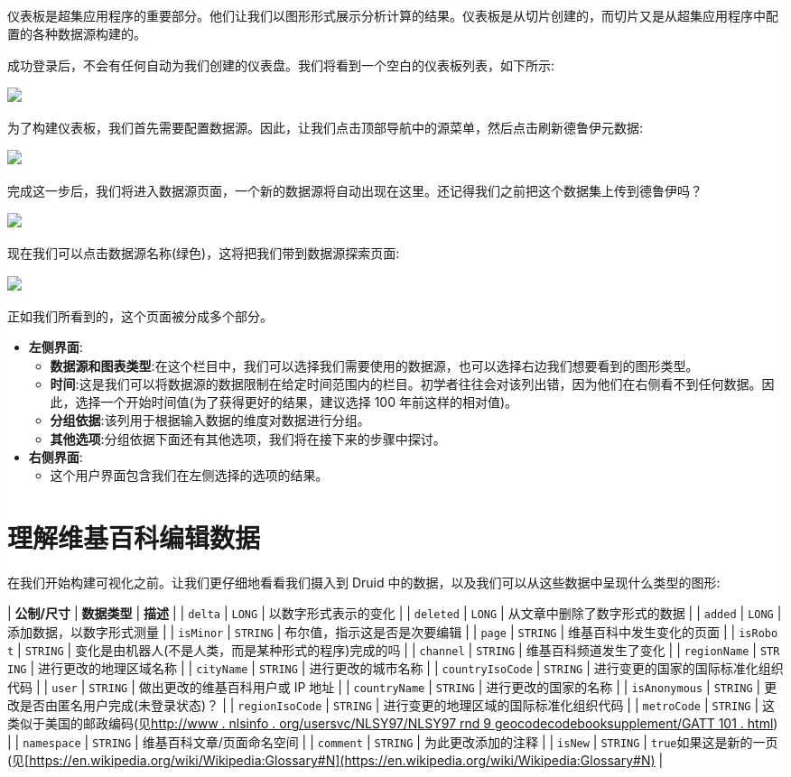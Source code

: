 仪表板是超集应用程序的重要部分。他们让我们以图形形式展示分析计算的结果。仪表板是从切片创建的，而切片又是从超集应用程序中配置的各种数据源构建的。

成功登录后，不会有任何自动为我们创建的仪表盘。我们将看到一个空白的仪表板列表，如下所示:

![](assets/1cfcf69f-da70-4dc1-a4ff-b74154a0cfdc.png)

为了构建仪表板，我们首先需要配置数据源。因此，让我们点击顶部导航中的源菜单，然后点击刷新德鲁伊元数据:

![](assets/2ca5bc92-fdeb-48ec-90cb-1e1b41350655.png)

完成这一步后，我们将进入数据源页面，一个新的数据源将自动出现在这里。还记得我们之前把这个数据集上传到德鲁伊吗？

![](assets/186e1e1f-b1d8-4348-9b89-d65bc8e27621.png)

现在我们可以点击数据源名称(绿色)，这将把我们带到数据源探索页面:

![](assets/721f4f3e-09d5-4153-aa95-0e04aec73401.png)

正如我们所看到的，这个页面被分成多个部分。

*   **左侧界面**:
    *   **数据源和图表类型**:在这个栏目中，我们可以选择我们需要使用的数据源，也可以选择右边我们想要看到的图形类型。
    *   **时间**:这是我们可以将数据源的数据限制在给定时间范围内的栏目。初学者往往会对该列出错，因为他们在右侧看不到任何数据。因此，选择一个开始时间值(为了获得更好的结果，建议选择 100 年前这样的相对值)。
    *   **分组依据**:该列用于根据输入数据的维度对数据进行分组。
    *   **其他选项**:分组依据下面还有其他选项，我们将在接下来的步骤中探讨。
*   **右侧界面**:
    *   这个用户界面包含我们在左侧选择的选项的结果。

# 理解维基百科编辑数据

在我们开始构建可视化之前。让我们更仔细地看看我们摄入到 Druid 中的数据，以及我们可以从这些数据中呈现什么类型的图形:

| **公制/尺寸** | **数据类型** | **描述** |
| `delta` | `LONG` | 以数字形式表示的变化 |
| `deleted` | `LONG` | 从文章中删除了数字形式的数据 |
| `added` | `LONG` | 添加数据，以数字形式测量 |
| `isMinor` | `STRING` | 布尔值，指示这是否是次要编辑 |
| `page` | `STRING` | 维基百科中发生变化的页面 |
| `isRobot` | `STRING` | 变化是由机器人(不是人类，而是某种形式的程序)完成的吗 |
| `channel` | `STRING` | 维基百科频道发生了变化 |
| `regionName` | `STRING` | 进行更改的地理区域名称 |
| `cityName` | `STRING` | 进行更改的城市名称 |
| `countryIsoCode` | `STRING` | 进行变更的国家的国际标准化组织代码 |
| `user` | `STRING` | 做出更改的维基百科用户或 IP 地址 |
| `countryName` | `STRING` | 进行更改的国家的名称 |
| `isAnonymous` | `STRING` | 更改是否由匿名用户完成(未登录状态)？ |
| `regionIsoCode` | `STRING` | 进行变更的地理区域的国际标准化组织代码 |
| `metroCode` | `STRING` | 这类似于美国的邮政编码(见[http://www . nlsinfo . org/usersvc/NLSY97/NLSY97 rnd 9 geocodecodebooksupplement/GATT 101 . html](http://www.nlsinfo.org/usersvc/NLSY97/NLSY97Rnd9geocodeCodebookSupplement/gatt101.html)) |
| `namespace` | `STRING` | 维基百科文章/页面命名空间 |
| `comment` | `STRING` | 为此更改添加的注释 |
| `isNew` | `STRING` | `true`如果这是新的一页(见[https://en.wikipedia.org/wiki/Wikipedia:Glossary#N](https://en.wikipedia.org/wiki/Wikipedia:Glossary#N) |